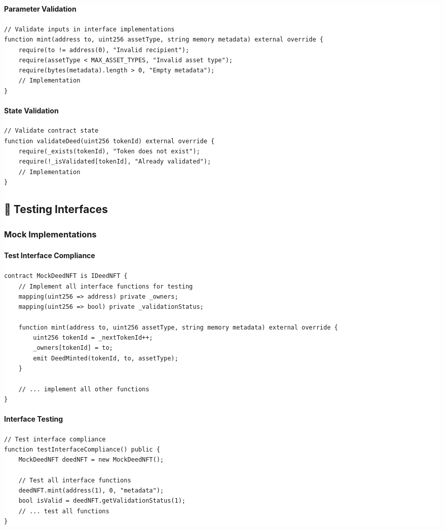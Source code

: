 #### Parameter Validation
```solidity
// Validate inputs in interface implementations
function mint(address to, uint256 assetType, string memory metadata) external override {
    require(to != address(0), "Invalid recipient");
    require(assetType < MAX_ASSET_TYPES, "Invalid asset type");
    require(bytes(metadata).length > 0, "Empty metadata");
    // Implementation
}
```

#### State Validation
```solidity
// Validate contract state
function validateDeed(uint256 tokenId) external override {
    require(_exists(tokenId), "Token does not exist");
    require(!_isValidated[tokenId], "Already validated");
    // Implementation
}
```

## 🧪 Testing Interfaces

### Mock Implementations

#### Test Interface Compliance
```solidity
contract MockDeedNFT is IDeedNFT {
    // Implement all interface functions for testing
    mapping(uint256 => address) private _owners;
    mapping(uint256 => bool) private _validationStatus;
    
    function mint(address to, uint256 assetType, string memory metadata) external override {
        uint256 tokenId = _nextTokenId++;
        _owners[tokenId] = to;
        emit DeedMinted(tokenId, to, assetType);
    }
    
    // ... implement all other functions
}
```

#### Interface Testing
```solidity
// Test interface compliance
function testInterfaceCompliance() public {
    MockDeedNFT deedNFT = new MockDeedNFT();
    
    // Test all interface functions
    deedNFT.mint(address(1), 0, "metadata");
    bool isValid = deedNFT.getValidationStatus(1);
    // ... test all functions
}
```
